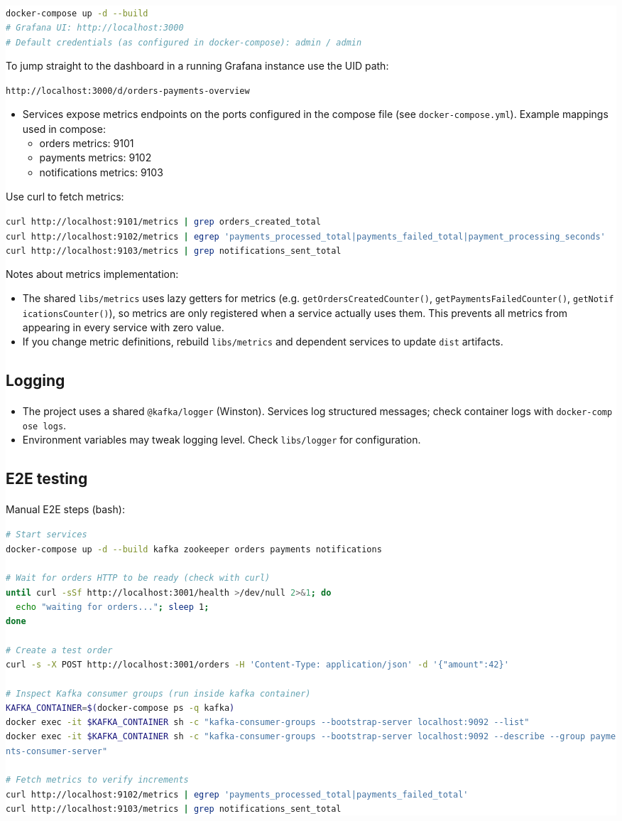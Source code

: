 ```bash
docker-compose up -d --build
# Grafana UI: http://localhost:3000
# Default credentials (as configured in docker-compose): admin / admin
```

To jump straight to the dashboard in a running Grafana instance use the UID path:

```
http://localhost:3000/d/orders-payments-overview
```

- Services expose metrics endpoints on the ports configured in the compose file (see `docker-compose.yml`). Example mappings used in compose:
  - orders metrics: 9101
  - payments metrics: 9102
  - notifications metrics: 9103

Use curl to fetch metrics:

```bash
curl http://localhost:9101/metrics | grep orders_created_total
curl http://localhost:9102/metrics | egrep 'payments_processed_total|payments_failed_total|payment_processing_seconds'
curl http://localhost:9103/metrics | grep notifications_sent_total
```

Notes about metrics implementation:
- The shared `libs/metrics` uses lazy getters for metrics (e.g. `getOrdersCreatedCounter()`, `getPaymentsFailedCounter()`, `getNotificationsCounter()`), so metrics are only registered when a service actually uses them. This prevents all metrics from appearing in every service with zero value.
- If you change metric definitions, rebuild `libs/metrics` and dependent services to update `dist` artifacts.

## Logging

- The project uses a shared `@kafka/logger` (Winston). Services log structured messages; check container logs with `docker-compose logs`.
- Environment variables may tweak logging level. Check `libs/logger` for configuration.

## E2E testing

Manual E2E steps (bash):

```bash
# Start services
docker-compose up -d --build kafka zookeeper orders payments notifications

# Wait for orders HTTP to be ready (check with curl)
until curl -sSf http://localhost:3001/health >/dev/null 2>&1; do
  echo "waiting for orders..."; sleep 1;
done

# Create a test order
curl -s -X POST http://localhost:3001/orders -H 'Content-Type: application/json' -d '{"amount":42}'

# Inspect Kafka consumer groups (run inside kafka container)
KAFKA_CONTAINER=$(docker-compose ps -q kafka)
docker exec -it $KAFKA_CONTAINER sh -c "kafka-consumer-groups --bootstrap-server localhost:9092 --list"
docker exec -it $KAFKA_CONTAINER sh -c "kafka-consumer-groups --bootstrap-server localhost:9092 --describe --group payments-consumer-server"

# Fetch metrics to verify increments
curl http://localhost:9102/metrics | egrep 'payments_processed_total|payments_failed_total'
curl http://localhost:9103/metrics | grep notifications_sent_total
```
